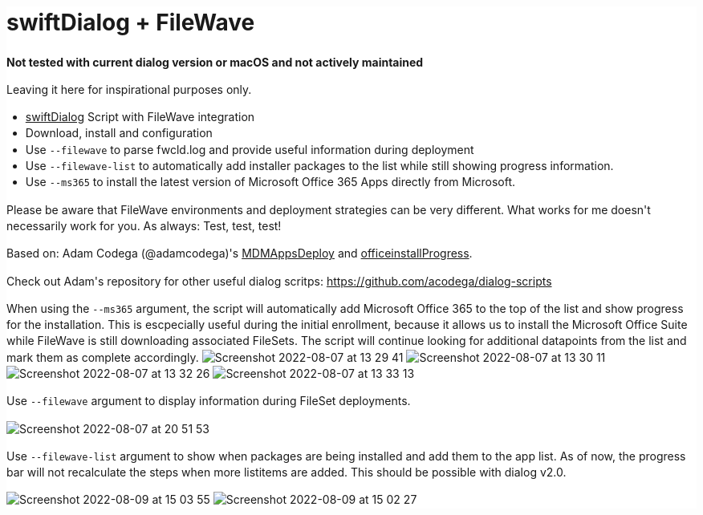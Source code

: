 # swiftDialog + FileWave

**Not tested with current dialog version or macOS and not actively maintained**

Leaving it here for inspirational purposes only.


- [swiftDialog](https://github.com/bartreardon/swiftDialog) Script with FileWave integration
- Download, install and configuration
- Use `--filewave` to parse fwcld.log and provide useful information during deployment
- Use `--filewave-list` to automatically add installer packages to the list while still showing progress information.
- Use `--ms365` to install the latest version of Microsoft Office 365 Apps directly from Microsoft. 

Please be aware that FileWave environments and deployment strategies can be very different. What works for me doesn't necessarily work for you.
As always: Test, test, test!

Based on:
Adam Codega (@adamcodega)'s [MDMAppsDeploy](https://github.com/acodega/dialog-scripts/blob/main/MDMAppsDeploy.sh) and [officeinstallProgress](https://github.com/acodega/dialog-scripts/blob/main/officeInstallProgress.sh). 

Check out Adam's repository for other useful dialog scritps: https://github.com/acodega/dialog-scripts

When using the `--ms365` argument, the script will automatically add Microsoft Office 365 to the top of the list and show progress for the installation.
This is escpecially useful during the initial enrollment, because it allows us to install the Microsoft Office Suite while FileWave is still downloading associated FileSets. 
The script will continue looking for additional datapoints from the list and mark them as complete accordingly. 
<img width="932" alt="Screenshot 2022-08-07 at 13 29 41" src="https://user-images.githubusercontent.com/8020217/183288535-e66c1cc5-5eb9-4d37-bb4c-4695e95421ce.png">
<img width="932" alt="Screenshot 2022-08-07 at 13 30 11" src="https://user-images.githubusercontent.com/8020217/183288542-843278bd-93ce-42cc-b9bc-e6e3c0ee657d.png">
<img width="932" alt="Screenshot 2022-08-07 at 13 32 26" src="https://user-images.githubusercontent.com/8020217/183288543-7c6fe653-df95-478b-9243-19e806321cdf.png">
<img width="932" alt="Screenshot 2022-08-07 at 13 33 13" src="https://user-images.githubusercontent.com/8020217/183288548-754c0d9c-9124-4ba6-a0e9-bd2d967d10f3.png">

Use `--filewave` argument to display information during FileSet deployments.

<img width="932" alt="Screenshot 2022-08-07 at 20 51 53" src="https://user-images.githubusercontent.com/8020217/183306615-fd162e92-e668-4320-ba44-5f86fb58a9e7.png">

Use `--filewave-list` argument to show when packages are being installed and add them to the app list.
As of now, the progress bar will not recalculate the steps when more listitems are added. This should be possible with dialog v2.0.

<img width="932" alt="Screenshot 2022-08-09 at 15 03 55" src="https://user-images.githubusercontent.com/8020217/183655405-3d555952-e8d4-42d1-af01-6052bbe499a7.png">

<img width="888" alt="Screenshot 2022-08-09 at 15 02 27" src="https://user-images.githubusercontent.com/8020217/183655486-65290177-e6da-4d9d-88d4-5bf737122a86.png">

